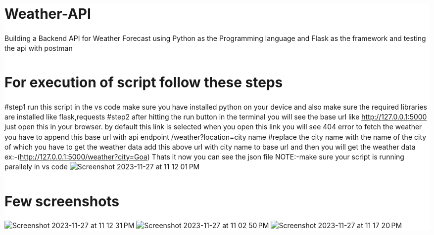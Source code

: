 # Weather-API
Building a Backend API for Weather Forecast using Python as the Programming language and Flask as the framework and testing the api with postman
# For execution of script follow these steps
#step1 run this script in the vs code make sure you have installed python on your device and also make sure the required libraries are installed like flask,requests #step2 after hitting the run button in the terminal you will see the base url like http://127.0.0.1:5000 just open this in your browser. by default this link is selected when you open this link you will see 404 error to fetch the weather you have to append this base url with api endpoint /weather?location=city name #replace the city name with the name of the city of which you have to get the weather data add this above url with city name to base url and then you will get the weather data ex:-(http://127.0.0.1:5000/weather?city=Goa) Thats it now you can see the json file NOTE:-make sure your script is running parallely in vs code
<img width="1470" alt="Screenshot 2023-11-27 at 11 12 01 PM" src="https://github.com/Shashanksk312/Weather-API/assets/150245682/8e02a654-a808-46ba-a5c4-70bf6f7a6ec3">
# Few screenshots
<img width="1470" alt="Screenshot 2023-11-27 at 11 12 31 PM" src="https://github.com/Shashanksk312/Weather-API/assets/150245682/db89ac0d-033f-4f9e-b329-036dc0e76c3e">
<img width="1470" alt="Screenshot 2023-11-27 at 11 02 50 PM" src="https://github.com/Shashanksk312/Weather-API/assets/150245682/92a6f22f-2943-479d-a03d-3462a9fb67ff">
<img width="1470" alt="Screenshot 2023-11-27 at 11 17 20 PM" src="https://github.com/Shashanksk312/Weather-API/assets/150245682/731f4303-3593-431f-8923-f927dd5bd8a4">
